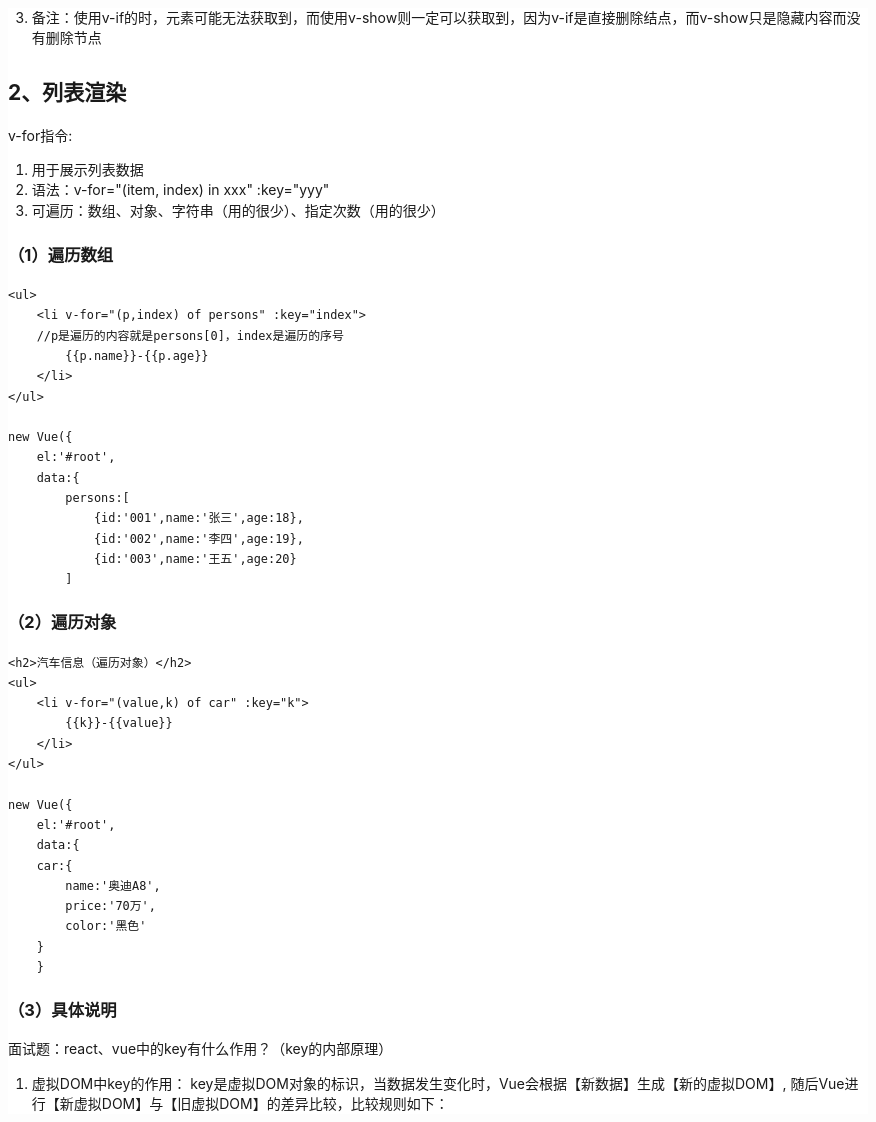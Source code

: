 3. 备注：使用v-if的时，元素可能无法获取到，而使用v-show则一定可以获取到，因为v-if是直接删除结点，而v-show只是隐藏内容而没有删除节点

## 2、列表渲染
v-for指令:
1. 用于展示列表数据
2. 语法：v-for="(item, index) in xxx" :key="yyy"
3. 可遍历：数组、对象、字符串（用的很少）、指定次数（用的很少）

### （1）遍历数组
```vue
<ul>
	<li v-for="(p,index) of persons" :key="index">
	//p是遍历的内容就是persons[0]，index是遍历的序号
		{{p.name}}-{{p.age}}
	</li>
</ul>

new Vue({
	el:'#root',
	data:{
		persons:[
			{id:'001',name:'张三',age:18},
			{id:'002',name:'李四',age:19},
			{id:'003',name:'王五',age:20}
		]
```

### （2）遍历对象
```vue
<h2>汽车信息（遍历对象）</h2>
<ul>
	<li v-for="(value,k) of car" :key="k">
		{{k}}-{{value}}
	</li>
</ul>

new Vue({
	el:'#root',
	data:{
	car:{
		name:'奥迪A8',
		price:'70万',
		color:'黑色'
	}
	}
```

### （3）具体说明
面试题：react、vue中的key有什么作用？（key的内部原理）

1. 虚拟DOM中key的作用：
		key是虚拟DOM对象的标识，当数据发生变化时，Vue会根据【新数据】生成【新的虚拟DOM】, 随后Vue进行【新虚拟DOM】与【旧虚拟DOM】的差异比较，比较规则如下：
	